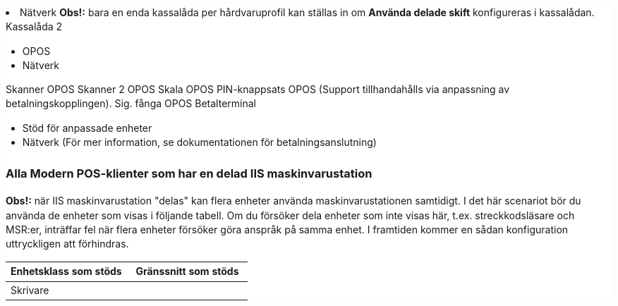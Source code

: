 <li>Nätverk <strong>Obs!:</strong> bara en enda kassalåda per hårdvaruprofil kan ställas in om <strong>Använda delade skift</strong> konfigureras i kassalådan.</li>
</ul></td>
</tr>
<tr class="even">
<td>Kassalåda 2</td>
<td><ul>
<li>OPOS</li>
<li>Nätverk</li>
</ul></td>
</tr>
<tr class="odd">
<td>Skanner</td>
<td>OPOS</td>
</tr>
<tr class="even">
<td>Skanner 2</td>
<td>OPOS</td>
</tr>
<tr class="odd">
<td>Skala</td>
<td>OPOS</td>
</tr>
<tr class="even">
<td>PIN-knappsats</td>
<td>OPOS (Support tillhandahålls via anpassning av betalningskopplingen).</td>
</tr>
<tr class="odd">
<td>Sig. fånga</td>
<td>OPOS</td>
</tr>
<tr class="even">
<td>Betalterminal </td>
<td><ul>
<li>Stöd för anpassade enheter</li>
<li>Nätverk (För mer information, se dokumentationen för betalningsanslutning)</li>
</ul></td>
</tr>
</tbody>
</table>

### Alla Modern POS-klienter som har en delad IIS maskinvarustation
<a id="all-modern-pos-clients-that-have-a-shared-iis-hardware-station" class="xliff"></a>

**Obs!:** när IIS maskinvarustation "delas" kan flera enheter använda maskinvarustationen samtidigt. I det här scenariot bör du använda de enheter som visas i följande tabell. Om du försöker dela enheter som inte visas här, t.ex. streckkodsläsare och MSR:er, inträffar fel när flera enheter försöker göra anspråk på samma enhet. I framtiden kommer en sådan konfiguration uttryckligen att förhindras.

<table>
<colgroup>
<col width="50%" />
<col width="50%" />
</colgroup>
<thead>
<tr class="header">
<th>Enhetsklass som stöds</th>
<th>Gränssnitt som stöds</th>
</tr>
</thead>
<tbody>
<tr class="odd">
<td>Skrivare</td>